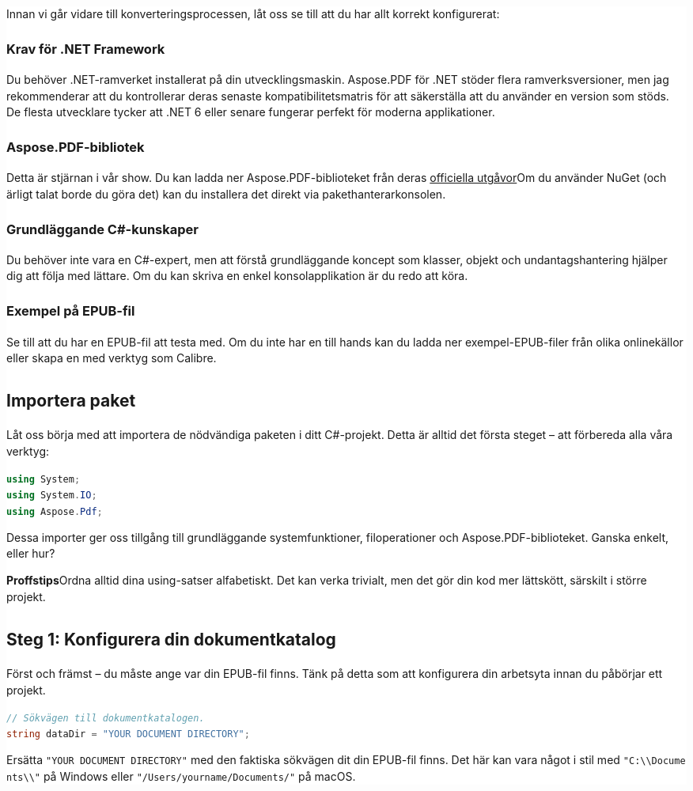 Innan vi går vidare till konverteringsprocessen, låt oss se till att du har allt korrekt konfigurerat:

### Krav för .NET Framework

Du behöver .NET-ramverket installerat på din utvecklingsmaskin. Aspose.PDF för .NET stöder flera ramverksversioner, men jag rekommenderar att du kontrollerar deras senaste kompatibilitetsmatris för att säkerställa att du använder en version som stöds. De flesta utvecklare tycker att .NET 6 eller senare fungerar perfekt för moderna applikationer.

### Aspose.PDF-bibliotek

Detta är stjärnan i vår show. Du kan ladda ner Aspose.PDF-biblioteket från deras [officiella utgåvor](https://releases.aspose.com/pdf/net/)Om du använder NuGet (och ärligt talat borde du göra det) kan du installera det direkt via pakethanterarkonsolen.

### Grundläggande C#-kunskaper

Du behöver inte vara en C#-expert, men att förstå grundläggande koncept som klasser, objekt och undantagshantering hjälper dig att följa med lättare. Om du kan skriva en enkel konsolapplikation är du redo att köra.

### Exempel på EPUB-fil

Se till att du har en EPUB-fil att testa med. Om du inte har en till hands kan du ladda ner exempel-EPUB-filer från olika onlinekällor eller skapa en med verktyg som Calibre.

## Importera paket

Låt oss börja med att importera de nödvändiga paketen i ditt C#-projekt. Detta är alltid det första steget – att förbereda alla våra verktyg:

```csharp
using System;
using System.IO;
using Aspose.Pdf;
```

Dessa importer ger oss tillgång till grundläggande systemfunktioner, filoperationer och Aspose.PDF-biblioteket. Ganska enkelt, eller hur?

**Proffstips**Ordna alltid dina using-satser alfabetiskt. Det kan verka trivialt, men det gör din kod mer lättskött, särskilt i större projekt.

## Steg 1: Konfigurera din dokumentkatalog

Först och främst – du måste ange var din EPUB-fil finns. Tänk på detta som att konfigurera din arbetsyta innan du påbörjar ett projekt.

```csharp
// Sökvägen till dokumentkatalogen.
string dataDir = "YOUR DOCUMENT DIRECTORY";
```

Ersätta `"YOUR DOCUMENT DIRECTORY"` med den faktiska sökvägen dit din EPUB-fil finns. Det här kan vara något i stil med `"C:\\Documents\\"` på Windows eller `"/Users/yourname/Documents/"` på macOS.
